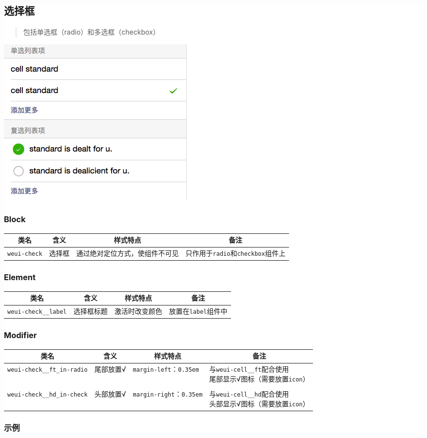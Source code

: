 

## 选择框

> 包括单选框（radio）和多选框（checkbox）

![image-20181205105012009](./assets/image-20181205105012009.png)

### Block

| 类名         | 含义   | 样式特点                       | 备注                              |
| ------------ | ------ | ------------------------------ | --------------------------------- |
| `weui-check` | 选择框 | 通过绝对定位方式，使组件不可见 | 只作用于`radio`和`checkbox`组件上 |



### Element

| 类名                | 含义     | 样式特点                                              | 备注                 |
| ------------------- | -------- | ----------------------------------------------------- | -------------------- |
| `weui-check__label` | 选择框标题 | 激活时改变颜色              | 放置在`label`组件中 |



### Modifier

| 类名                      | 含义      | 样式特点                 | 备注                                                         |
| ------------------------- | --------- | ------------------------ | ------------------------------------------------------------ |
| `weui-check__ft_in-radio` | 尾部放置√ | `margin-left`：`0.35em`  | 与`weui-cell__ft`配合使用<br />尾部显示√图标（需要放置`icon`） |
|                           |           |                          |                                                              |
| `weui-check__hd_in-check` | 头部放置√ | `margin-right`：`0.35em` | 与`weui-cell__hd`配合使用<br />头部显示√图标（需要放置`icon`） |



### 示例
